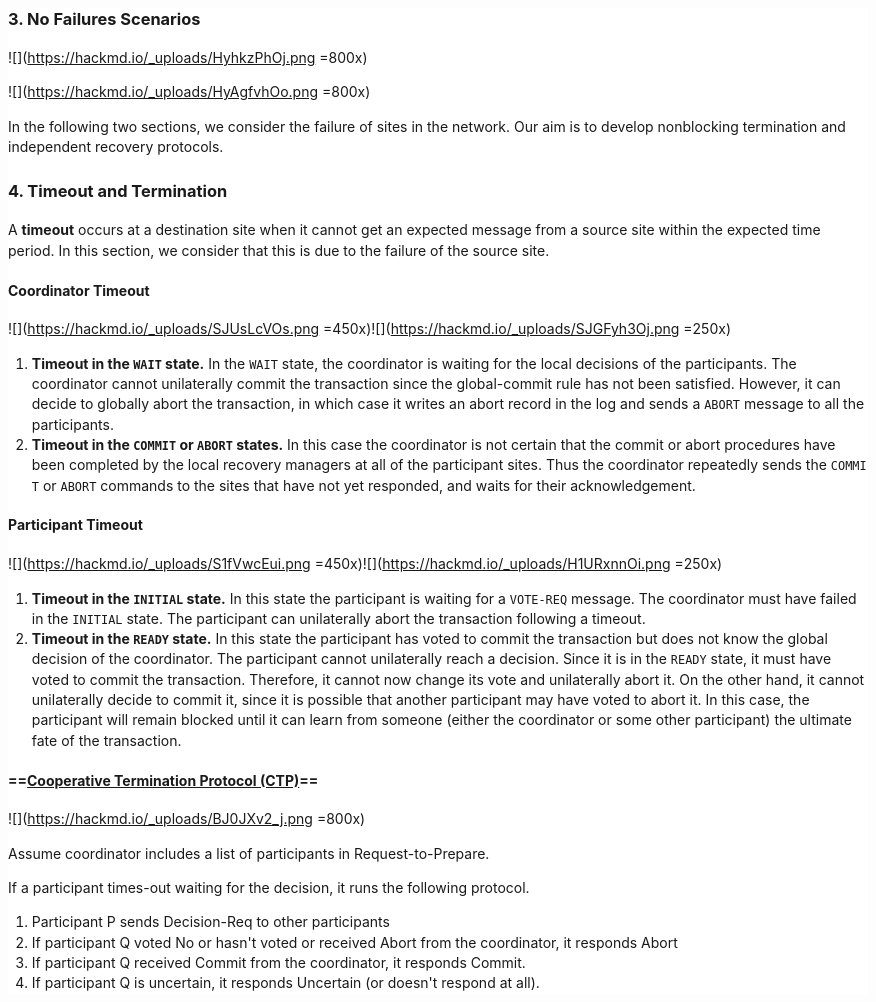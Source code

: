 ### 3. No Failures Scenarios
![](https://hackmd.io/_uploads/HyhkzPhOj.png =800x)

![](https://hackmd.io/_uploads/HyAgfvhOo.png =800x)

In the following two sections, we consider the failure of sites in the network. Our aim is to develop nonblocking termination and independent recovery protocols.

### 4. Timeout and Termination
A **timeout** occurs at a destination site when it cannot get an expected message from a source site within the expected time period. In this section, we consider that this is due to the failure of the source site.

#### Coordinator Timeout
![](https://hackmd.io/_uploads/SJUsLcVOs.png =450x)![](https://hackmd.io/_uploads/SJGFyh3Oj.png =250x)

1. **Timeout in the `WAIT` state.** In the `WAIT` state, the coordinator is waiting for the local decisions of the participants. The coordinator cannot unilaterally commit the transaction since the global-commit rule has not been satisfied. However, it can decide to globally abort the transaction, in which case it writes an abort record in the log and sends a `ABORT` message to all the participants.
2. **Timeout in the `COMMIT` or `ABORT` states.** In this case the coordinator is not certain that the commit or abort procedures have been completed by the local recovery managers at all of the participant sites. Thus the coordinator repeatedly sends the `COMMIT` or `ABORT` commands to the sites that have not yet responded, and waits for their acknowledgement.

#### Participant Timeout
![](https://hackmd.io/_uploads/S1fVwcEui.png =450x)![](https://hackmd.io/_uploads/H1URxnnOi.png =250x)

1. **Timeout in the `INITIAL` state.** In this state the participant is waiting for a `VOTE-REQ` message. The coordinator must have failed in the `INITIAL` state. The participant can unilaterally abort the transaction following a timeout.
2. **Timeout in the `READY` state.** In this state the participant has voted to commit the transaction but does not know the global decision of the coordinator. The participant cannot unilaterally reach a decision. Since it is in the `READY` state, it must have voted to commit the transaction. Therefore, it cannot now change its vote and unilaterally abort it. On the other hand, it cannot unilaterally decide to commit it, since it is possible that another participant may have voted to abort it. In this case, the participant will remain blocked until it can learn from someone (either the coordinator or some other participant) the ultimate fate of the transaction.

#### ==[Cooperative Termination Protocol (CTP)](https://courses.cs.washington.edu/courses/csep545/01wi/lectures/class7/tsld027.htm)==
![](https://hackmd.io/_uploads/BJ0JXv2_j.png =800x)

Assume coordinator includes a list of participants in Request-to-Prepare.

If a participant times-out waiting for the decision, it runs the following protocol.

1. Participant P sends Decision-Req to other participants
2. If participant Q voted No or hasn't voted or received Abort from the coordinator, it responds Abort
3. If participant Q received Commit from the coordinator, it responds Commit.
4. If participant Q is uncertain, it responds Uncertain (or doesn't respond at all).

